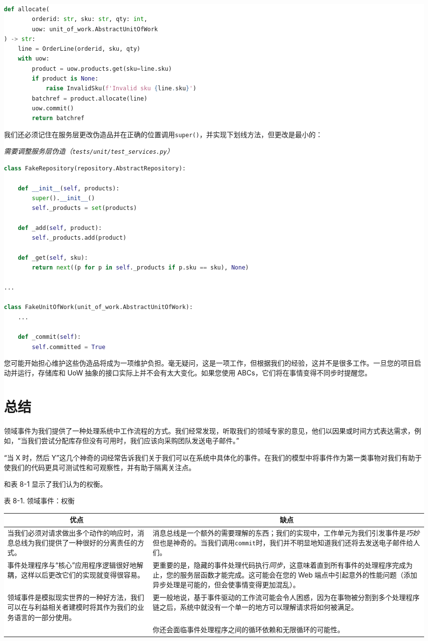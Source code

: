 ```py
def allocate(
        orderid: str, sku: str, qty: int,
        uow: unit_of_work.AbstractUnitOfWork
) -> str:
    line = OrderLine(orderid, sku, qty)
    with uow:
        product = uow.products.get(sku=line.sku)
        if product is None:
            raise InvalidSku(f'Invalid sku {line.sku}')
        batchref = product.allocate(line)
        uow.commit()
        return batchref
```

我们还必须记住在服务层更改伪造品并在正确的位置调用`super()`，并实现下划线方法，但更改是最小的：

*需要调整服务层伪造（`tests/unit/test_services.py`）*

```py
class FakeRepository(repository.AbstractRepository):

    def __init__(self, products):
        super().__init__()
        self._products = set(products)

    def _add(self, product):
        self._products.add(product)

    def _get(self, sku):
        return next((p for p in self._products if p.sku == sku), None)

...

class FakeUnitOfWork(unit_of_work.AbstractUnitOfWork):
    ...

    def _commit(self):
        self.committed = True
```

您可能开始担心维护这些伪造品将成为一项维护负担。毫无疑问，这是一项工作，但根据我们的经验，这并不是很多工作。一旦您的项目启动并运行，存储库和 UoW 抽象的接口实际上并不会有太大变化。如果您使用 ABCs，它们将在事情变得不同步时提醒您。

# 总结

领域事件为我们提供了一种处理系统中工作流程的方式。我们经常发现，听取我们的领域专家的意见，他们以因果或时间方式表达需求，例如，“当我们尝试分配库存但没有可用时，我们应该向采购团队发送电子邮件。”

“当 X 时，然后 Y”这几个神奇的词经常告诉我们关于我们可以在系统中具体化的事件。在我们的模型中将事件作为第一类事物对我们有助于使我们的代码更具可测试性和可观察性，并有助于隔离关注点。

和表 8-1 显示了我们认为的权衡。

表 8-1. 领域事件：权衡

| 优点 | 缺点 |
| --- | --- |
| 当我们必须对请求做出多个动作的响应时，消息总线为我们提供了一种很好的分离责任的方式。 | 消息总线是一个额外的需要理解的东西；我们的实现中，工作单元为我们引发事件是*巧妙*但也是神奇的。当我们调用`commit`时，我们并不明显地知道我们还将去发送电子邮件给人们。 |
| 事件处理程序与“核心”应用程序逻辑很好地解耦，这样以后更改它们的实现就变得很容易。 | 更重要的是，隐藏的事件处理代码执行*同步*，这意味着直到所有事件的处理程序完成为止，您的服务层函数才能完成。这可能会在您的 Web 端点中引起意外的性能问题（添加异步处理是可能的，但会使事情变得更加混乱）。 |
| 领域事件是模拟现实世界的一种好方法，我们可以在与利益相关者建模时将其作为我们的业务语言的一部分使用。 | 更一般地说，基于事件驱动的工作流可能会令人困惑，因为在事物被分割到多个处理程序链之后，系统中就没有一个单一的地方可以理解请求将如何被满足。 |
| | 你还会面临事件处理程序之间的循环依赖和无限循环的可能性。 |
